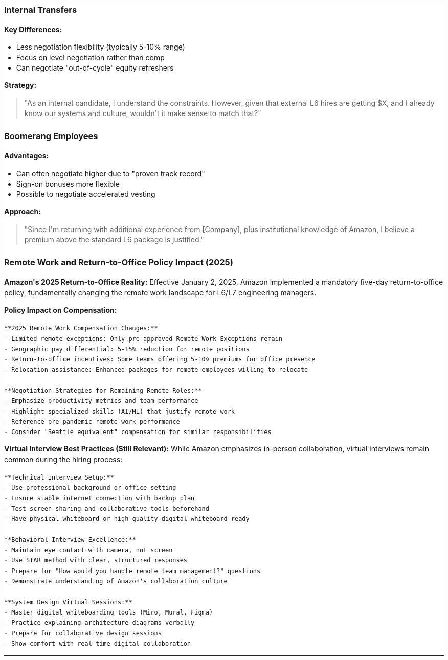 ### Internal Transfers

**Key Differences:**
- Less negotiation flexibility (typically 5-10% range)
- Focus on level negotiation rather than comp
- Can negotiate "out-of-cycle" equity refreshers

**Strategy:**
> "As an internal candidate, I understand the constraints. However, given that external L6 hires are getting $X, and I already know our systems and culture, wouldn't it make sense to match that?"

### Boomerang Employees

**Advantages:**
- Can often negotiate higher due to "proven track record"
- Sign-on bonuses more flexible
- Possible to negotiate accelerated vesting

**Approach:**
> "Since I'm returning with additional experience from [Company], plus institutional knowledge of Amazon, I believe a premium above the standard L6 package is justified."

### Remote Work and Return-to-Office Policy Impact (2025)

**Amazon's 2025 Return-to-Office Reality:**
Effective January 2, 2025, Amazon implemented a mandatory five-day return-to-office policy, fundamentally changing the remote work landscape for L6/L7 engineering managers.

**Policy Impact on Compensation:**
```markdown
**2025 Remote Work Compensation Changes:**
- Limited remote exceptions: Only pre-approved Remote Work Exceptions remain
- Geographic pay differential: 5-15% reduction for remote positions
- Return-to-office incentives: Some teams offering 5-10% premiums for office presence
- Relocation assistance: Enhanced packages for remote employees willing to relocate

**Negotiation Strategies for Remaining Remote Roles:**
- Emphasize productivity metrics and team performance
- Highlight specialized skills (AI/ML) that justify remote work
- Reference pre-pandemic remote work performance
- Consider "Seattle equivalent" compensation for similar responsibilities
```

**Virtual Interview Best Practices (Still Relevant):**
While Amazon emphasizes in-person collaboration, virtual interviews remain common during the hiring process:

```markdown
**Technical Interview Setup:**
- Use professional background or office setting
- Ensure stable internet connection with backup plan
- Test screen sharing and collaborative tools beforehand
- Have physical whiteboard or high-quality digital whiteboard ready

**Behavioral Interview Excellence:**
- Maintain eye contact with camera, not screen
- Use STAR method with clear, structured responses
- Prepare for "How would you handle remote team management?" questions
- Demonstrate understanding of Amazon's collaboration culture

**System Design Virtual Sessions:**
- Master digital whiteboarding tools (Miro, Mural, Figma)
- Practice explaining architecture diagrams verbally
- Prepare for collaborative design sessions
- Show comfort with real-time digital collaboration
```

---